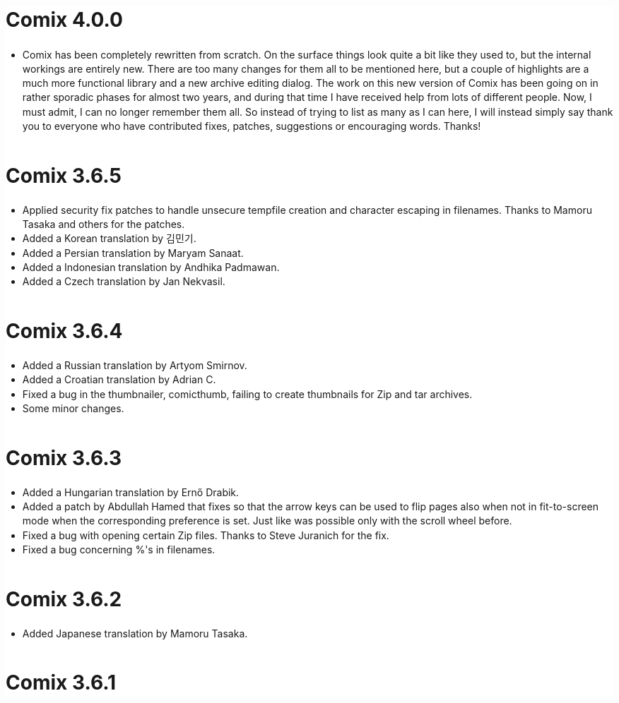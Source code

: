 # Comix 4.0.0

- Comix has been completely rewritten from scratch. On the surface things
look quite a bit like they used to, but the internal workings are
entirely new. There are too many changes for them all to be mentioned
here, but a couple of highlights are a much more functional library and a
new archive editing dialog. The work on this new version of Comix has
been going on in rather sporadic phases for almost two years, and during
that time I have received help from lots of different people. Now, I must
admit, I can no longer remember them all. So instead of trying to list as
many as I can here, I will instead simply say thank you to everyone who
have contributed fixes, patches, suggestions or encouraging words. Thanks!

# Comix 3.6.5

- Applied security fix patches to handle unsecure tempfile creation and
character escaping in filenames. Thanks to Mamoru Tasaka and others for
the patches.
- Added a Korean translation by 김민기.
- Added a Persian translation by Maryam Sanaat.
- Added a Indonesian translation by Andhika Padmawan.
- Added a Czech translation by Jan Nekvasil.

# Comix 3.6.4

- Added a Russian translation by Artyom Smirnov.
- Added a Croatian translation by Adrian C.
- Fixed a bug in the thumbnailer, comicthumb, failing to create thumbnails
for Zip and tar archives.
- Some minor changes.


# Comix 3.6.3

- Added a Hungarian translation by Ernő Drabik.
- Added a patch by Abdullah Hamed that fixes so that the arrow keys can be
used to flip pages also when not in fit-to-screen mode when the
corresponding preference is set. Just like was possible only with the
scroll wheel before.
- Fixed a bug with opening certain Zip files. Thanks to Steve Juranich for
the fix.
- Fixed a bug concerning %'s in filenames.

# Comix 3.6.2

- Added Japanese translation by Mamoru Tasaka.

# Comix 3.6.1
